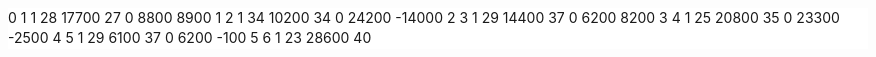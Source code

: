   </thead>
  <tbody>
    <tr>
      <th>0</th>
      <td>1</td>
      <td>1</td>
      <td>28</td>
      <td>17700</td>
      <td>27</td>
      <td>0</td>
      <td>8800</td>
      <td>8900</td>
    </tr>
    <tr>
      <th>1</th>
      <td>2</td>
      <td>1</td>
      <td>34</td>
      <td>10200</td>
      <td>34</td>
      <td>0</td>
      <td>24200</td>
      <td>-14000</td>
    </tr>
    <tr>
      <th>2</th>
      <td>3</td>
      <td>1</td>
      <td>29</td>
      <td>14400</td>
      <td>37</td>
      <td>0</td>
      <td>6200</td>
      <td>8200</td>
    </tr>
    <tr>
      <th>3</th>
      <td>4</td>
      <td>1</td>
      <td>25</td>
      <td>20800</td>
      <td>35</td>
      <td>0</td>
      <td>23300</td>
      <td>-2500</td>
    </tr>
    <tr>
      <th>4</th>
      <td>5</td>
      <td>1</td>
      <td>29</td>
      <td>6100</td>
      <td>37</td>
      <td>0</td>
      <td>6200</td>
      <td>-100</td>
    </tr>
    <tr>
      <th>5</th>
      <td>6</td>
      <td>1</td>
      <td>23</td>
      <td>28600</td>
      <td>40</td>